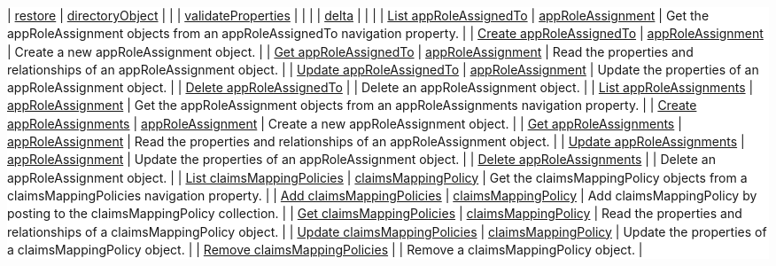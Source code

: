 | [restore](../api/serviceprincipal-restore.md)                                                                     | [directoryObject](../resources/-directoryobject.md)                                     |                                                                                                                  |
| [validateProperties](../api/serviceprincipal-validateProperties.md)                                               |                                                                                         |                                                                                                                  |
| [delta](../api/serviceprincipal-delta.md)                                                                         |                                                                                         |                                                                                                                  |
| [List appRoleAssignedTo](../api/serviceprincipal-list-approleassignedto.md)                                       | [appRoleAssignment](../resources/-approleassignment.md)                                 | Get the appRoleAssignment objects from an appRoleAssignedTo navigation property.                                 |
| [Create appRoleAssignedTo](../api/serviceprincipal-post-approleassignedto.md)                                     | [appRoleAssignment](../resources/-approleassignment.md)                                 | Create a new appRoleAssignment object.                                                                           |
| [Get appRoleAssignedTo](../api/serviceprincipal-get-approleassignedto.md)                                         | [appRoleAssignment](../resources/-approleassignment.md)                                 | Read the properties and relationships of an appRoleAssignment object.                                            |
| [Update appRoleAssignedTo](../api/serviceprincipal-update-approleassignedto.md)                                   | [appRoleAssignment](../resources/-approleassignment.md)                                 | Update the properties of an appRoleAssignment object.                                                            |
| [Delete appRoleAssignedTo](../api/serviceprincipal-delete-approleassignedto.md)                                   |                                                                                         | Delete an appRoleAssignment object.                                                                              |
| [List appRoleAssignments](../api/serviceprincipal-list-approleassignments.md)                                     | [appRoleAssignment](../resources/-approleassignment.md)                                 | Get the appRoleAssignment objects from an appRoleAssignments navigation property.                                |
| [Create appRoleAssignments](../api/serviceprincipal-post-approleassignments.md)                                   | [appRoleAssignment](../resources/-approleassignment.md)                                 | Create a new appRoleAssignment object.                                                                           |
| [Get appRoleAssignments](../api/serviceprincipal-get-approleassignments.md)                                       | [appRoleAssignment](../resources/-approleassignment.md)                                 | Read the properties and relationships of an appRoleAssignment object.                                            |
| [Update appRoleAssignments](../api/serviceprincipal-update-approleassignments.md)                                 | [appRoleAssignment](../resources/-approleassignment.md)                                 | Update the properties of an appRoleAssignment object.                                                            |
| [Delete appRoleAssignments](../api/serviceprincipal-delete-approleassignments.md)                                 |                                                                                         | Delete an appRoleAssignment object.                                                                              |
| [List claimsMappingPolicies](../api/serviceprincipal-list-claimsmappingpolicies.md)                               | [claimsMappingPolicy](../resources/-claimsmappingpolicy.md)                             | Get the claimsMappingPolicy objects from a claimsMappingPolicies navigation property.                            |
| [Add claimsMappingPolicies](../api/serviceprincipal-post-claimsmappingpolicies.md)                                | [claimsMappingPolicy](../resources/-claimsmappingpolicy.md)                             | Add claimsMappingPolicy by posting to the claimsMappingPolicy collection.                                        |
| [Get claimsMappingPolicies](../api/serviceprincipal-get-claimsmappingpolicies.md)                                 | [claimsMappingPolicy](../resources/-claimsmappingpolicy.md)                             | Read the properties and relationships of a claimsMappingPolicy object.                                           |
| [Update claimsMappingPolicies](../api/serviceprincipal-update-claimsmappingpolicies.md)                           | [claimsMappingPolicy](../resources/-claimsmappingpolicy.md)                             | Update the properties of a claimsMappingPolicy object.                                                           |
| [Remove claimsMappingPolicies](../api/serviceprincipal-delete-claimsmappingpolicies.md)                           |                                                                                         | Remove a claimsMappingPolicy object.                                                                             |